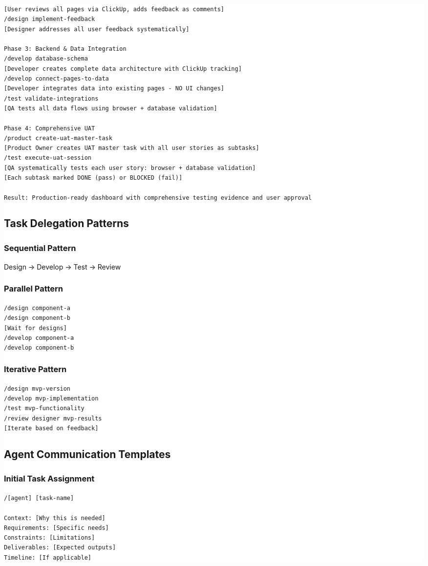 ```
[User reviews all pages via ClickUp, adds feedback as comments]
/design implement-feedback
[Designer addresses all user feedback systematically]

Phase 3: Backend & Data Integration
/develop database-schema
[Developer creates complete data architecture with ClickUp tracking]
/develop connect-pages-to-data
[Developer integrates data into existing pages - NO UI changes]
/test validate-integrations
[QA tests all data flows using browser + database validation]

Phase 4: Comprehensive UAT
/product create-uat-master-task
[Product Owner creates UAT master task with all user stories as subtasks]
/test execute-uat-session
[QA systematically tests each user story: browser + database validation]
[Each subtask marked DONE (pass) or BLOCKED (fail)]

Result: Production-ready dashboard with comprehensive testing evidence and user approval
```

## Task Delegation Patterns

### Sequential Pattern
Design → Develop → Test → Review

### Parallel Pattern
```
/design component-a
/design component-b
[Wait for designs]
/develop component-a
/develop component-b
```

### Iterative Pattern
```
/design mvp-version
/develop mvp-implementation
/test mvp-functionality
/review designer mvp-results
[Iterate based on feedback]
```

## Agent Communication Templates

### Initial Task Assignment
```
/[agent] [task-name]

Context: [Why this is needed]
Requirements: [Specific needs]
Constraints: [Limitations]
Deliverables: [Expected outputs]
Timeline: [If applicable]
```
